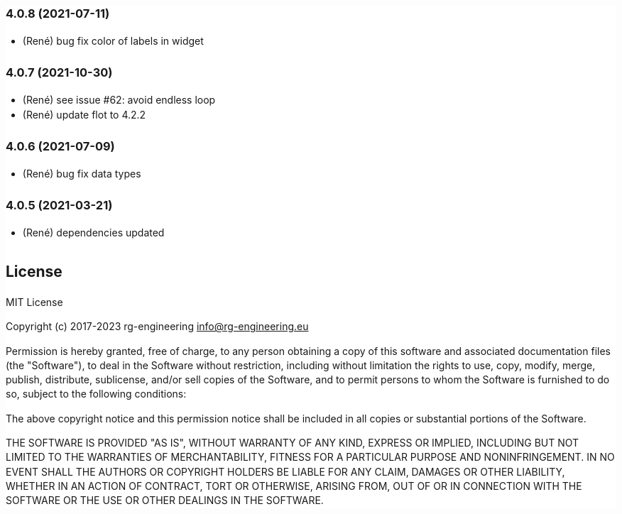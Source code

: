 ### 4.0.8 (2021-07-11)
* (René) bug fix color of labels in widget

### 4.0.7 (2021-10-30)
* (René) see issue #62: avoid endless loop
* (René) update flot to 4.2.2

### 4.0.6 (2021-07-09)
* (René) bug fix data types

### 4.0.5 (2021-03-21)
* (René) dependencies updated

## License
MIT License

Copyright (c) 2017-2023 rg-engineering info@rg-engineering.eu

Permission is hereby granted, free of charge, to any person obtaining a copy
of this software and associated documentation files (the "Software"), to deal
in the Software without restriction, including without limitation the rights
to use, copy, modify, merge, publish, distribute, sublicense, and/or sell
copies of the Software, and to permit persons to whom the Software is
furnished to do so, subject to the following conditions:

The above copyright notice and this permission notice shall be included in all
copies or substantial portions of the Software.

THE SOFTWARE IS PROVIDED "AS IS", WITHOUT WARRANTY OF ANY KIND, EXPRESS OR
IMPLIED, INCLUDING BUT NOT LIMITED TO THE WARRANTIES OF MERCHANTABILITY,
FITNESS FOR A PARTICULAR PURPOSE AND NONINFRINGEMENT. IN NO EVENT SHALL THE
AUTHORS OR COPYRIGHT HOLDERS BE LIABLE FOR ANY CLAIM, DAMAGES OR OTHER
LIABILITY, WHETHER IN AN ACTION OF CONTRACT, TORT OR OTHERWISE, ARISING FROM,
OUT OF OR IN CONNECTION WITH THE SOFTWARE OR THE USE OR OTHER DEALINGS IN THE
SOFTWARE.